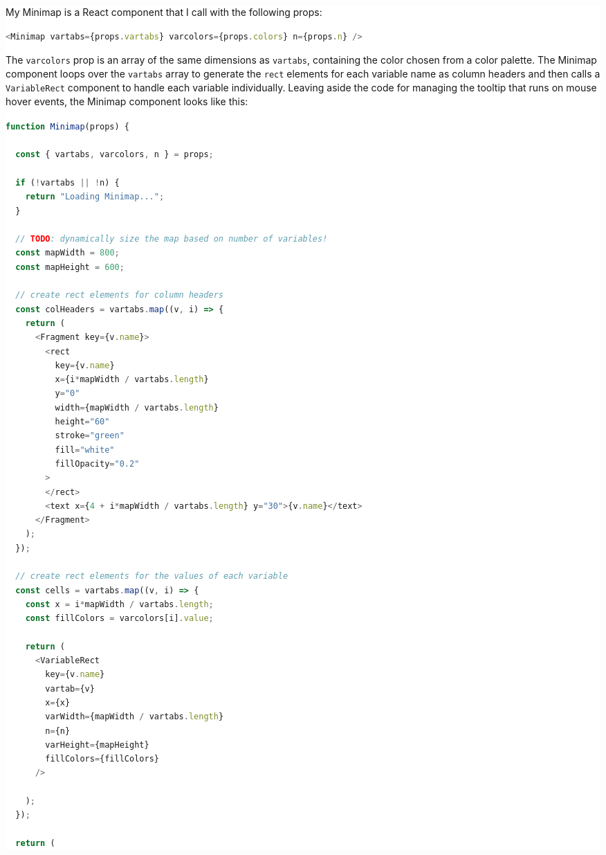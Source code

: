 My Minimap is a React component that I call with the following props:

```javascript
<Minimap vartabs={props.vartabs} varcolors={props.colors} n={props.n} />
```

The `varcolors` prop is an array of the same dimensions as `vartabs`, containing the color chosen from a color palette. The Minimap component loops over the `vartabs` array to generate the `rect` elements for each variable name as column headers and then calls a `VariableRect` component to handle each variable individually.  Leaving aside the code for managing the tooltip that runs on mouse hover events, the Minimap component looks like this:

```javascript
function Minimap(props) {

  const { vartabs, varcolors, n } = props;

  if (!vartabs || !n) {
    return "Loading Minimap...";
  }

  // TODO: dynamically size the map based on number of variables!
  const mapWidth = 800;
  const mapHeight = 600;

  // create rect elements for column headers
  const colHeaders = vartabs.map((v, i) => {
    return (
      <Fragment key={v.name}>
        <rect
          key={v.name}
          x={i*mapWidth / vartabs.length}
          y="0"
          width={mapWidth / vartabs.length}
          height="60"
          stroke="green"
          fill="white"
          fillOpacity="0.2"
        >
        </rect>
        <text x={4 + i*mapWidth / vartabs.length} y="30">{v.name}</text>
      </Fragment>
    );
  });

  // create rect elements for the values of each variable
  const cells = vartabs.map((v, i) => {
    const x = i*mapWidth / vartabs.length;
    const fillColors = varcolors[i].value;

    return (
      <VariableRect
        key={v.name}
        vartab={v}
        x={x}
        varWidth={mapWidth / vartabs.length}
        n={n}
        varHeight={mapHeight}
        fillColors={fillColors}
      />

    );
  });

  return (
```

[img1]: /pub/minimap-mtcars.png  "Minimap of mtcars dataset"
[img2]: /pub/minimap-diamonds.png  "Minimap of diamonds dataset"
[img3]: /pub/minimap-flights.png  "Minimap of flights dataset"
[img4]: /pub/minimap-diamonds-ggplot-bar.png  "ggplot bar plot of diamonds dataset"